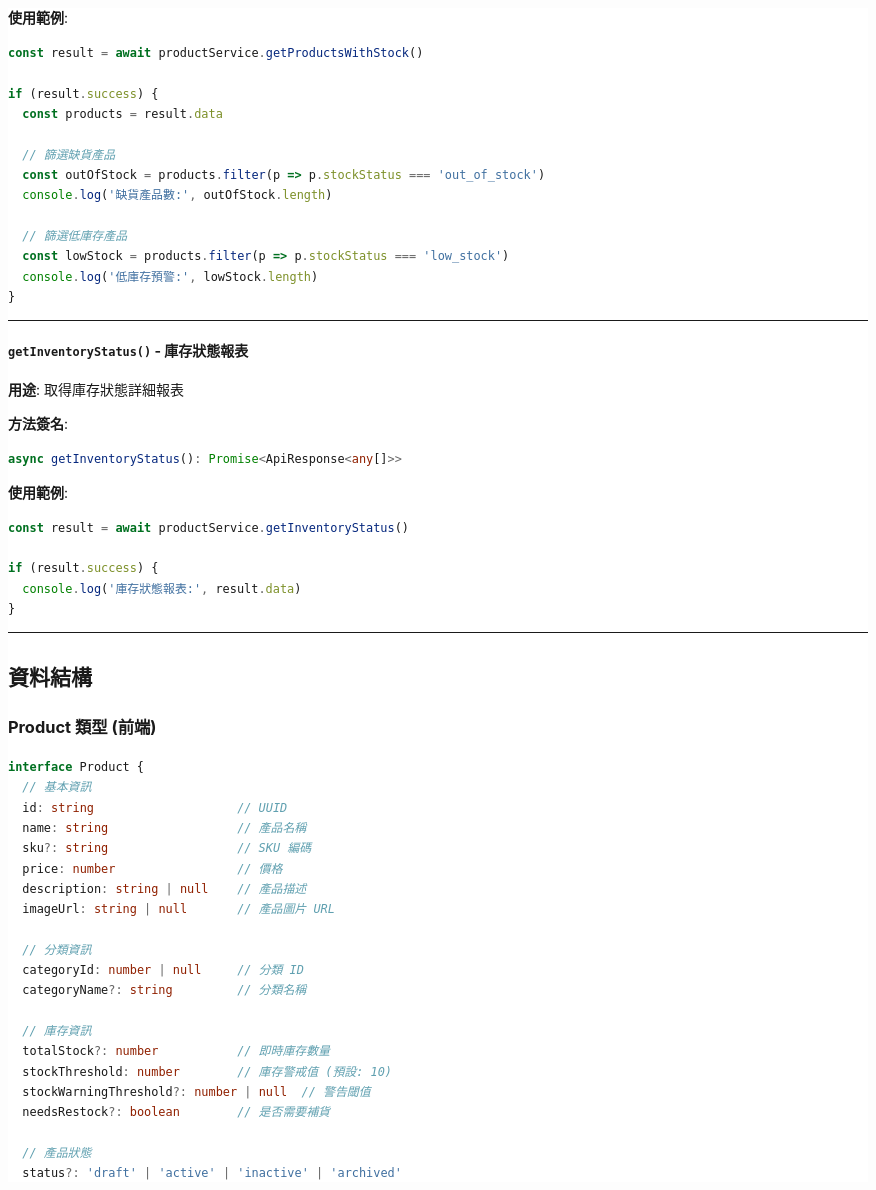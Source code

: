 **使用範例**:
```typescript
const result = await productService.getProductsWithStock()

if (result.success) {
  const products = result.data

  // 篩選缺貨產品
  const outOfStock = products.filter(p => p.stockStatus === 'out_of_stock')
  console.log('缺貨產品數:', outOfStock.length)

  // 篩選低庫存產品
  const lowStock = products.filter(p => p.stockStatus === 'low_stock')
  console.log('低庫存預警:', lowStock.length)
}
```

---

#### `getInventoryStatus()` - 庫存狀態報表

**用途**: 取得庫存狀態詳細報表

**方法簽名**:
```typescript
async getInventoryStatus(): Promise<ApiResponse<any[]>>
```

**使用範例**:
```typescript
const result = await productService.getInventoryStatus()

if (result.success) {
  console.log('庫存狀態報表:', result.data)
}
```

---

## 資料結構

### Product 類型 (前端)

```typescript
interface Product {
  // 基本資訊
  id: string                    // UUID
  name: string                  // 產品名稱
  sku?: string                  // SKU 編碼
  price: number                 // 價格
  description: string | null    // 產品描述
  imageUrl: string | null       // 產品圖片 URL

  // 分類資訊
  categoryId: number | null     // 分類 ID
  categoryName?: string         // 分類名稱

  // 庫存資訊
  totalStock?: number           // 即時庫存數量
  stockThreshold: number        // 庫存警戒值 (預設: 10)
  stockWarningThreshold?: number | null  // 警告閾值
  needsRestock?: boolean        // 是否需要補貨

  // 產品狀態
  status?: 'draft' | 'active' | 'inactive' | 'archived'

```